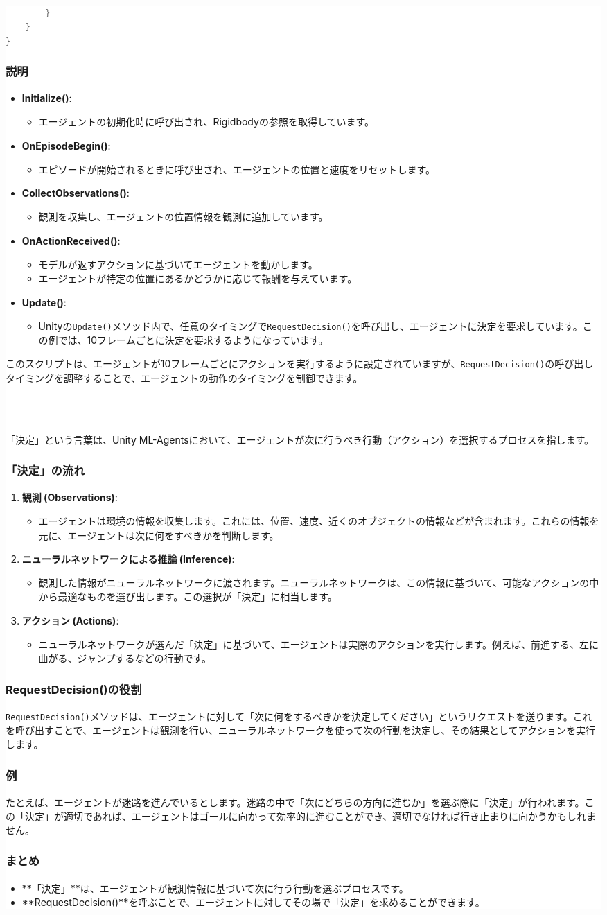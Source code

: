 ```csharp
        }
    }
}
```

### **説明**

- **Initialize()**:
  - エージェントの初期化時に呼び出され、Rigidbodyの参照を取得しています。

- **OnEpisodeBegin()**:
  - エピソードが開始されるときに呼び出され、エージェントの位置と速度をリセットします。

- **CollectObservations()**:
  - 観測を収集し、エージェントの位置情報を観測に追加しています。

- **OnActionReceived()**:
  - モデルが返すアクションに基づいてエージェントを動かします。
  - エージェントが特定の位置にあるかどうかに応じて報酬を与えています。

- **Update()**:
  - Unityの`Update()`メソッド内で、任意のタイミングで`RequestDecision()`を呼び出し、エージェントに決定を要求しています。この例では、10フレームごとに決定を要求するようになっています。

このスクリプトは、エージェントが10フレームごとにアクションを実行するように設定されていますが、`RequestDecision()`の呼び出しタイミングを調整することで、エージェントの動作のタイミングを制御できます。


<br>

<br>



「決定」という言葉は、Unity ML-Agentsにおいて、エージェントが次に行うべき行動（アクション）を選択するプロセスを指します。

### **「決定」の流れ**

1. **観測 (Observations)**:
   - エージェントは環境の情報を収集します。これには、位置、速度、近くのオブジェクトの情報などが含まれます。これらの情報を元に、エージェントは次に何をすべきかを判断します。

2. **ニューラルネットワークによる推論 (Inference)**:
   - 観測した情報がニューラルネットワークに渡されます。ニューラルネットワークは、この情報に基づいて、可能なアクションの中から最適なものを選び出します。この選択が「決定」に相当します。

3. **アクション (Actions)**:
   - ニューラルネットワークが選んだ「決定」に基づいて、エージェントは実際のアクションを実行します。例えば、前進する、左に曲がる、ジャンプするなどの行動です。

### **RequestDecision()の役割**

`RequestDecision()`メソッドは、エージェントに対して「次に何をするべきかを決定してください」というリクエストを送ります。これを呼び出すことで、エージェントは観測を行い、ニューラルネットワークを使って次の行動を決定し、その結果としてアクションを実行します。

### **例**

たとえば、エージェントが迷路を進んでいるとします。迷路の中で「次にどちらの方向に進むか」を選ぶ際に「決定」が行われます。この「決定」が適切であれば、エージェントはゴールに向かって効率的に進むことができ、適切でなければ行き止まりに向かうかもしれません。

### **まとめ**

- **「決定」**は、エージェントが観測情報に基づいて次に行う行動を選ぶプロセスです。
- **RequestDecision()**を呼ぶことで、エージェントに対してその場で「決定」を求めることができます。